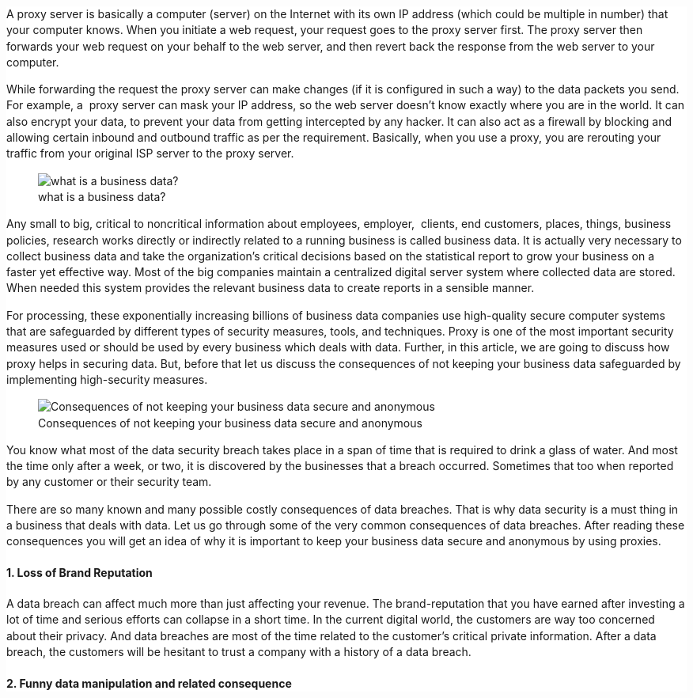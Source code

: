 <span style="font-weight: 400;">A proxy server is basically a computer (server) on the Internet with its own IP address (which could be multiple in number) that your computer knows. When you initiate a web request, your request goes to the proxy server first. The proxy server then forwards your web request on your behalf to the web server, and then revert back the response from the web server to your computer.</span>

<span style="font-weight: 400;">While forwarding the request the proxy server can make changes (if it is configured in such a way) to the data packets you send. For example, a  proxy server can mask your IP address, so the web server doesn’t know exactly where you are in the world. It can also encrypt your data, to prevent your data from getting intercepted by any hacker. It can also act as a firewall by blocking and allowing certain inbound and outbound traffic as per the requirement. Basically, when you use a proxy, you are rerouting your traffic from your original ISP server to the proxy server.</span>

<figure id="attachment_3062" aria-describedby="caption-attachment-3062" style="width: 720px" class="wp-caption alignnone"><img class="wp-image-3062 size-full" src="/assets/Business-Data-Secure-01.png" alt="what is a business data?" width="720" height="360" /><figcaption id="caption-attachment-3062" class="wp-caption-text">what is a business data?</figcaption></figure>

<span style="font-weight: 400;">Any small to big, critical to noncritical information about employees, employer,  clients, end customers, places, things, business policies, research works directly or indirectly related to a running business is called business data. It is actually very necessary to collect business data and take the organization&#8217;s critical decisions based on the statistical report to grow your business on a faster yet effective way. Most of the big companies maintain a centralized digital server system where collected data are stored. When needed this system provides the relevant business data to create reports in a sensible manner. </span>

<span style="font-weight: 400;">For processing, these exponentially increasing billions of business data companies use high-quality secure computer systems that are safeguarded by different types of security measures, tools, and techniques. Proxy is one of the most important security measures used or should be used by every business which deals with data. Further, in this article, we are going to discuss how proxy helps in securing data. But, before that let us discuss the consequences of not keeping your business data safeguarded by implementing high-security measures.  </span>

<figure id="attachment_3063" aria-describedby="caption-attachment-3063" style="width: 720px" class="wp-caption alignnone"><img class="wp-image-3063 size-full" src="/assets/Business-Data-Secure-02.png" alt="Consequences of not keeping your business data secure and anonymous" width="720" height="360" /><figcaption id="caption-attachment-3063" class="wp-caption-text">Consequences of not keeping your business data secure and anonymous</figcaption></figure>

<span style="font-weight: 400;">You know what most of the data security breach takes place in a span of time that is required to drink a glass of water. And most the time only after a week, or two, it is discovered by the businesses that a breach occurred. Sometimes that too when reported by any customer or their security team. </span>

<span style="font-weight: 400;">There are so many known and many possible costly consequences of data breaches. That is why data security is a must thing in a business that deals with data. Let us go through some of the very common consequences of data breaches. After reading these consequences you will get an idea of why it is important to keep your business data secure and anonymous by using proxies.</span>

#### 1. Loss of Brand Reputation

<span style="font-weight: 400;">A data breach can affect much more than just affecting your revenue. The brand-reputation that you have earned after investing a lot of time and serious efforts can collapse in a short time. In the current digital world, the customers are way too concerned about their privacy. And data breaches are most of the time related to the customer&#8217;s critical private information. After a data breach, the customers will be hesitant to trust a company with a history of a data breach.</span>

#### 2. Funny data manipulation and related consequence
